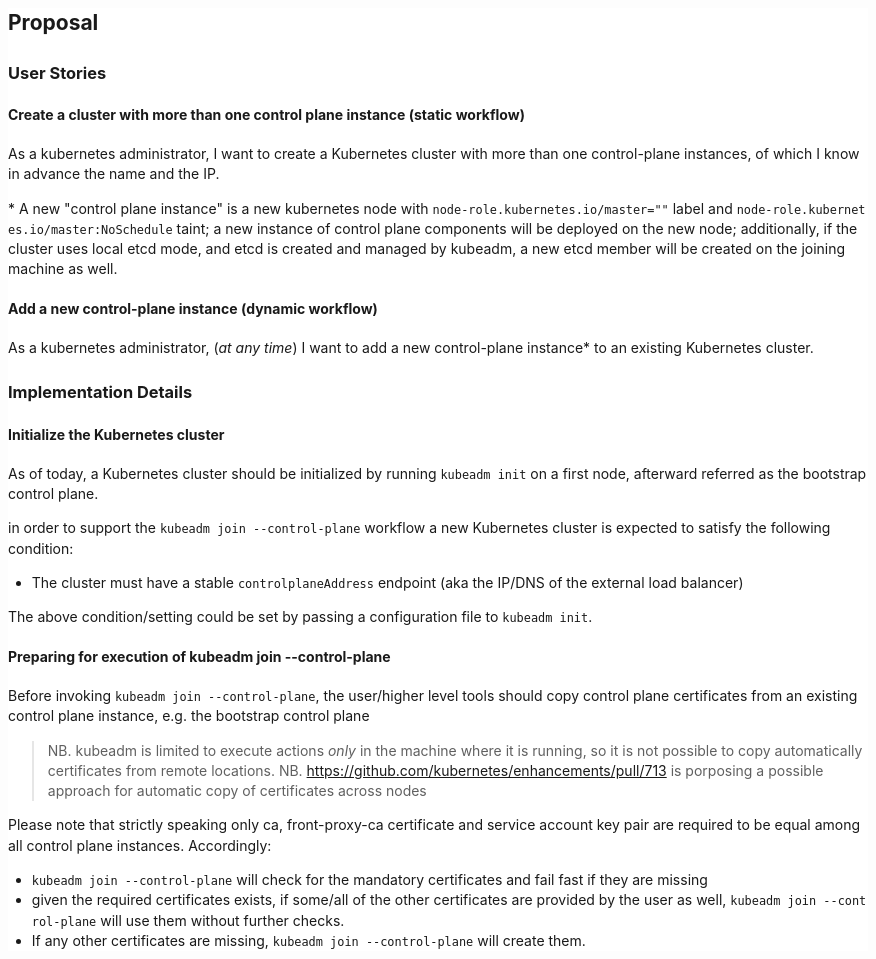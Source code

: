 ## Proposal

### User Stories

#### Create a cluster with more than one control plane instance (static workflow)

As a kubernetes administrator, I want to create a Kubernetes cluster with more than one
control-plane instances, of which I know in advance the name and the IP.

\* A new "control plane instance" is a new kubernetes node with
`node-role.kubernetes.io/master=""` label and
`node-role.kubernetes.io/master:NoSchedule` taint; a new instance of control plane
components will be deployed on the new node; additionally, if the cluster uses local etcd mode,
and etcd is created and managed by kubeadm, a new etcd member will be
created on the joining machine as well.

#### Add a new control-plane instance (dynamic workflow)

As a kubernetes administrator, (_at any time_) I want to add a new control-plane instance* to
an existing Kubernetes cluster.

### Implementation Details

#### Initialize the Kubernetes cluster

As of today, a Kubernetes cluster should be initialized by running `kubeadm init` on a
first node, afterward referred as the bootstrap control plane.

in order to support the `kubeadm join --control-plane` workflow a new Kubernetes cluster is
expected to satisfy the following condition:

- The cluster must have a stable `controlplaneAddress` endpoint (aka the IP/DNS of the
  external load balancer)

The above condition/setting could be set by passing a configuration file to `kubeadm init`.

#### Preparing for execution of kubeadm join --control-plane

Before invoking `kubeadm join --control-plane`, the user/higher level tools
should copy control plane certificates from an existing control plane instance, e.g. the bootstrap control plane

> NB. kubeadm is limited to execute actions *only*
> in the machine where it is running, so it is not possible to copy automatically
> certificates from remote locations.
> NB. https://github.com/kubernetes/enhancements/pull/713 is porposing a possible approach
> for automatic copy of certificates across nodes

Please note that strictly speaking only ca, front-proxy-ca certificate and service account key pair
are required to be equal among all control plane instances. Accordingly:

- `kubeadm join --control-plane` will check for the mandatory certificates and fail fast if
  they are missing
- given the required certificates exists, if some/all of the other certificates are provided
  by the user as well, `kubeadm join --control-plane` will use them without further checks.
- If any other certificates are missing, `kubeadm join --control-plane` will create them.
